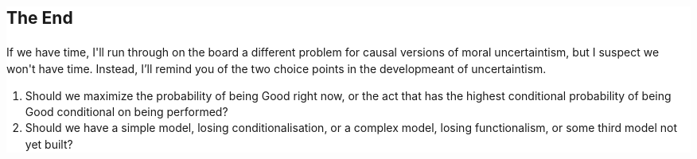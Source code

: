 ## The End

If we have time, I'll run through on the board a different problem for causal versions of moral uncertaintism, but I suspect we won't have time. Instead, I’ll remind you of the two choice points in the developmeant of uncertaintism.

1. Should we maximize the probability of being Good right now, or the act that has the highest conditional probability of being Good conditional on being performed?
2. Should we have a simple model, losing conditionalisation, or a complex model, losing functionalism, or some third model not yet built?
